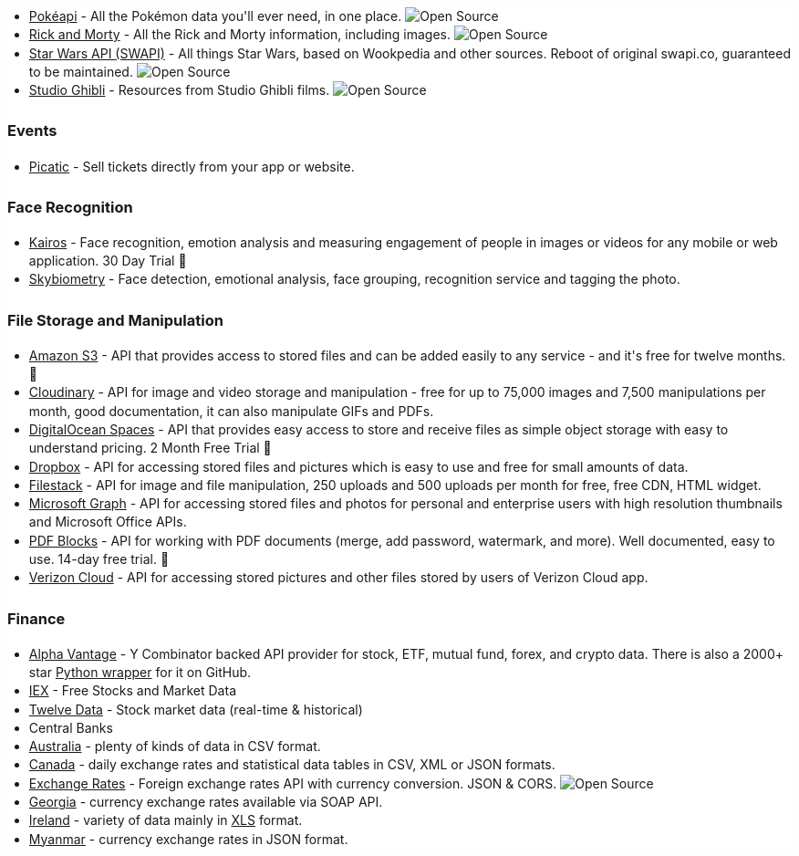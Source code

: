 - [Pokéapi](https://pokeapi.co/) - All the Pokémon data you'll ever need, in one place. ![Open Source](https://raw.githubusercontent.com/abhishekbanthia/Public-APIs/master/opensource.png "Open Source")
- [Rick and Morty](https://rickandmortyapi.com/) - All the Rick and Morty information, including images. ![Open Source](https://raw.githubusercontent.com/abhishekbanthia/Public-APIs/master/opensource.png "Open Source")
- [Star Wars API (SWAPI)](https://www.swapi.tech/) - All things Star Wars, based on Wookpedia and other sources. Reboot of original swapi.co, guaranteed to be maintained. ![Open Source](https://raw.githubusercontent.com/abhishekbanthia/Public-APIs/master/opensource.png "Open Source")
- [Studio Ghibli](https://ghibliapi.herokuapp.com/) - Resources from Studio Ghibli films. ![Open Source](https://raw.githubusercontent.com/abhishekbanthia/Public-APIs/master/opensource.png "Open Source")

### Events

- [Picatic](http://developer.picatic.com/?utm_medium=web&utm_source=github&utm_campaign=public-apis%20repo&utm_content=abhishekbanthia) - Sell tickets directly from your app or website.

### Face Recognition

- [Kairos](https://www.kairos.com/) - Face recognition, emotion analysis and measuring engagement of people in images or videos for any mobile or web application. 30 Day Trial 💸
- [Skybiometry](https://www.skybiometry.com) - Face detection, emotional analysis, face grouping, recognition service and tagging the photo.

### File Storage and Manipulation

- [Amazon S3](https://aws.amazon.com/de/documentation/s3/) - API that provides access to stored files and can be added easily to any service - and it's free for twelve months. 💸
- [Cloudinary](http://cloudinary.com/documentation) - API for image and video storage and manipulation - free for up to 75,000 images and 7,500 manipulations per month, good documentation, it can also manipulate GIFs and PDFs.
- [DigitalOcean Spaces](https://www.digitalocean.com/products/spaces) - API that provides easy access to store and receive files as simple object storage with easy to understand pricing. 2 Month Free Trial 💸
- [Dropbox](https://www.dropbox.com/developers) - API for accessing stored files and pictures which is easy to use and free for small amounts of data.
- [Filestack](https://filestack.com/docs/) - API for image and file manipulation, 250 uploads and 500 uploads per month for free, free CDN, HTML widget.
- [Microsoft Graph](https://graph.microsoft.io/en-us/docs/api-reference/v1.0/resources/onedrive) - API for accessing stored files and photos for personal and enterprise users with high resolution thumbnails and Microsoft Office APIs.
- [PDF Blocks](https://www.pdfblocks.com/docs/api/getting-started) - API for working with PDF documents (merge, add password, watermark, and more). Well documented, easy to use. 14-day free trial. 💸
- [Verizon Cloud](http://www.verizon.com/cloudstorageapi) - API for accessing stored pictures and other files stored by users of Verizon Cloud app.

### Finance
- [Alpha Vantage](https://www.alphavantage.co/) - Y Combinator backed API provider for stock, ETF, mutual fund, forex, and crypto data. There is also a 2000+ star [Python wrapper](https://github.com/RomelTorres/alpha_vantage) for it on GitHub.
- [IEX](https://iextrading.com/developer/) - Free Stocks and Market Data
- [Twelve Data](https://twelvedata.com/docs/) - Stock market data (real-time & historical)
- Central Banks
 - [Australia](https://www.rba.gov.au/statistics/tables/) - plenty of kinds of data in CSV format.
 - [Canada](https://www.bankofcanada.ca/rates/) - daily exchange rates and statistical data tables in CSV, XML or JSON formats.
 - [Exchange Rates](https://exchangeratesapi.io/) - Foreign exchange rates API with currency conversion. JSON & CORS. ![Open Source](https://raw.githubusercontent.com/abhishekbanthia/Public-APIs/master/opensource.png "Open Source")
 - [Georgia](https://nbg.gov.ge/api.html) - currency exchange rates available via SOAP API.
 - [Ireland](https://data.gov.ie/data/search?publisher=central-bank-of-ireland) - variety of data mainly in [XLS](https://en.wikipedia.org/wiki/Microsoft_Excel#File_formats) format.
 - [Myanmar](http://forex.cbm.gov.mm/api/) - currency exchange rates in JSON format.